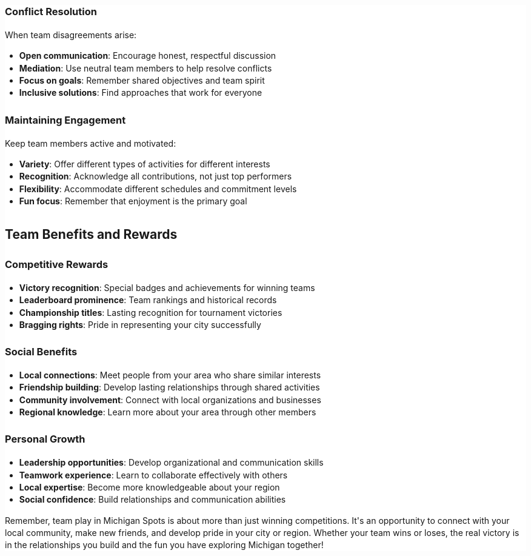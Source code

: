### Conflict Resolution
When team disagreements arise:
- **Open communication**: Encourage honest, respectful discussion
- **Mediation**: Use neutral team members to help resolve conflicts
- **Focus on goals**: Remember shared objectives and team spirit
- **Inclusive solutions**: Find approaches that work for everyone

### Maintaining Engagement
Keep team members active and motivated:
- **Variety**: Offer different types of activities for different interests
- **Recognition**: Acknowledge all contributions, not just top performers
- **Flexibility**: Accommodate different schedules and commitment levels
- **Fun focus**: Remember that enjoyment is the primary goal

## Team Benefits and Rewards

### Competitive Rewards
- **Victory recognition**: Special badges and achievements for winning teams
- **Leaderboard prominence**: Team rankings and historical records
- **Championship titles**: Lasting recognition for tournament victories
- **Bragging rights**: Pride in representing your city successfully

### Social Benefits
- **Local connections**: Meet people from your area who share similar interests
- **Friendship building**: Develop lasting relationships through shared activities
- **Community involvement**: Connect with local organizations and businesses
- **Regional knowledge**: Learn more about your area through other members

### Personal Growth
- **Leadership opportunities**: Develop organizational and communication skills
- **Teamwork experience**: Learn to collaborate effectively with others
- **Local expertise**: Become more knowledgeable about your region
- **Social confidence**: Build relationships and communication abilities

Remember, team play in Michigan Spots is about more than just winning competitions. It's an opportunity to connect with your local community, make new friends, and develop pride in your city or region. Whether your team wins or loses, the real victory is in the relationships you build and the fun you have exploring Michigan together!